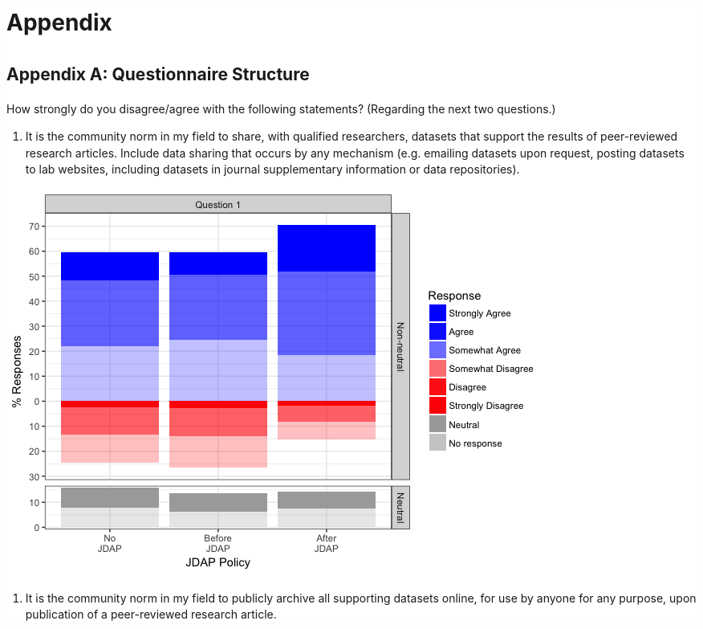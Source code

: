 Appendix
========

Appendix A: Questionnaire Structure
-----------------------------------


How strongly do you disagree/agree with the following statements? (Regarding the next two questions.)


1.  It is the community norm in my field to share, with qualified researchers, datasets that support the results of peer-reviewed research articles. Include data sharing that occurs by any mechanism (e.g. emailing datasets upon request, posting datasets to lab websites, including datasets in journal supplementary information or data repositories).


![](manuscript_files/figure-markdown_github/unnamed-chunk-8-1.png)


1.  It is the community norm in my field to publicly archive all supporting datasets online, for use by anyone for any purpose, upon publication of a peer-reviewed research article.

